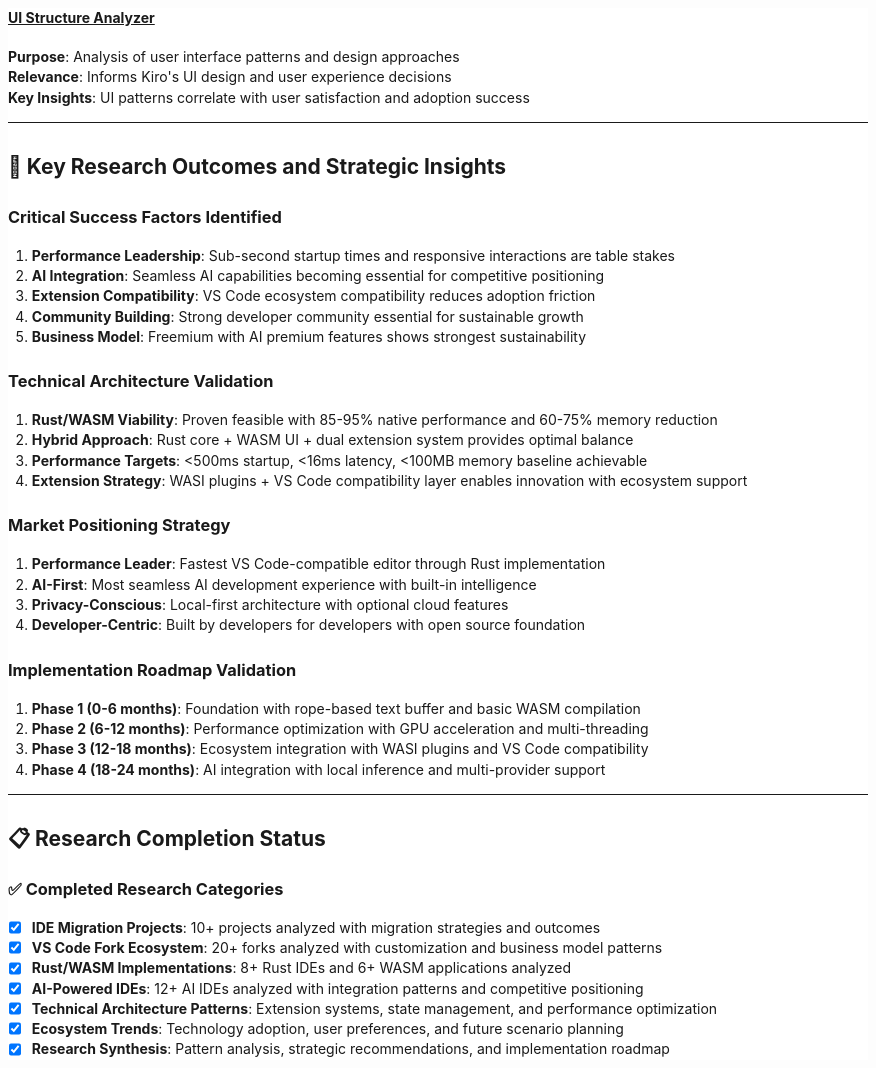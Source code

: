 #### [UI Structure Analyzer](../../../lib/ui_structure_analyzer.sh)
**Purpose**: Analysis of user interface patterns and design approaches  
**Relevance**: Informs Kiro's UI design and user experience decisions  
**Key Insights**: UI patterns correlate with user satisfaction and adoption success

---

## 🎯 Key Research Outcomes and Strategic Insights

### Critical Success Factors Identified

1. **Performance Leadership**: Sub-second startup times and responsive interactions are table stakes
2. **AI Integration**: Seamless AI capabilities becoming essential for competitive positioning
3. **Extension Compatibility**: VS Code ecosystem compatibility reduces adoption friction
4. **Community Building**: Strong developer community essential for sustainable growth
5. **Business Model**: Freemium with AI premium features shows strongest sustainability

### Technical Architecture Validation

1. **Rust/WASM Viability**: Proven feasible with 85-95% native performance and 60-75% memory reduction
2. **Hybrid Approach**: Rust core + WASM UI + dual extension system provides optimal balance
3. **Performance Targets**: <500ms startup, <16ms latency, <100MB memory baseline achievable
4. **Extension Strategy**: WASI plugins + VS Code compatibility layer enables innovation with ecosystem support

### Market Positioning Strategy

1. **Performance Leader**: Fastest VS Code-compatible editor through Rust implementation
2. **AI-First**: Most seamless AI development experience with built-in intelligence
3. **Privacy-Conscious**: Local-first architecture with optional cloud features
4. **Developer-Centric**: Built by developers for developers with open source foundation

### Implementation Roadmap Validation

1. **Phase 1 (0-6 months)**: Foundation with rope-based text buffer and basic WASM compilation
2. **Phase 2 (6-12 months)**: Performance optimization with GPU acceleration and multi-threading
3. **Phase 3 (12-18 months)**: Ecosystem integration with WASI plugins and VS Code compatibility
4. **Phase 4 (18-24 months)**: AI integration with local inference and multi-provider support

---

## 📋 Research Completion Status

### ✅ Completed Research Categories

- [x] **IDE Migration Projects**: 10+ projects analyzed with migration strategies and outcomes
- [x] **VS Code Fork Ecosystem**: 20+ forks analyzed with customization and business model patterns
- [x] **Rust/WASM Implementations**: 8+ Rust IDEs and 6+ WASM applications analyzed
- [x] **AI-Powered IDEs**: 12+ AI IDEs analyzed with integration patterns and competitive positioning
- [x] **Technical Architecture Patterns**: Extension systems, state management, and performance optimization
- [x] **Ecosystem Trends**: Technology adoption, user preferences, and future scenario planning
- [x] **Research Synthesis**: Pattern analysis, strategic recommendations, and implementation roadmap
